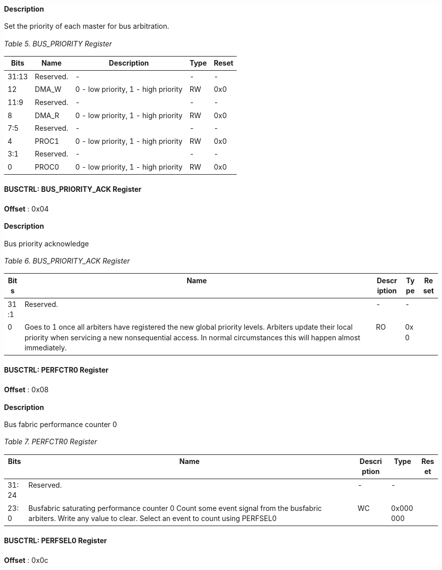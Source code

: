 
**Description**


Set the priority of each master for bus arbitration.

_Table 5. BUS_PRIORITY Register_


Bits  | Name      | Description | Type | Reset
---| ---| ---| ---| ---
31:13 | Reserved. | - | - | -
12    | DMA_W     | 0 - low priority, 1 - high priority | RW | 0x0
11:9  | Reserved. | - | - | -
8     | DMA_R     | 0 - low priority, 1 - high priority | RW | 0x0
7:5   | Reserved. | - | - | -
4     | PROC1     | 0 - low priority, 1 - high priority | RW | 0x0
3:1   | Reserved. | - | - | -
0     | PROC0     | 0 - low priority, 1 - high priority | RW | 0x0

#### BUSCTRL: BUS_PRIORITY_ACK Register

**Offset** : 0x04


**Description**


Bus priority acknowledge

_Table 6. BUS_PRIORITY_ACK Register_

Bits  | Name      | Description | Type | Reset
---| ---| ---| ---| ---
31:1 | Reserved. | - | -
0 | Goes to 1 once all arbiters have registered the new global priority levels. Arbiters update their local priority when servicing a new nonsequential access. In normal circumstances this will happen almost immediately. | RO | 0x0

#### BUSCTRL: PERFCTR0 Register


**Offset** : 0x08


**Description**


Bus fabric performance counter 0

_Table 7. PERFCTR0 Register_ 

Bits  | Name      | Description | Type | Reset
---| ---| ---| ---| ---
31:24 | Reserved. | - | -
23:0 | Busfabric saturating performance counter 0 Count some event signal from the busfabric arbiters. Write any value to clear. Select an event to count using PERFSEL0 | WC | 0x000000

#### BUSCTRL: PERFSEL0 Register

**Offset** : 0x0c
